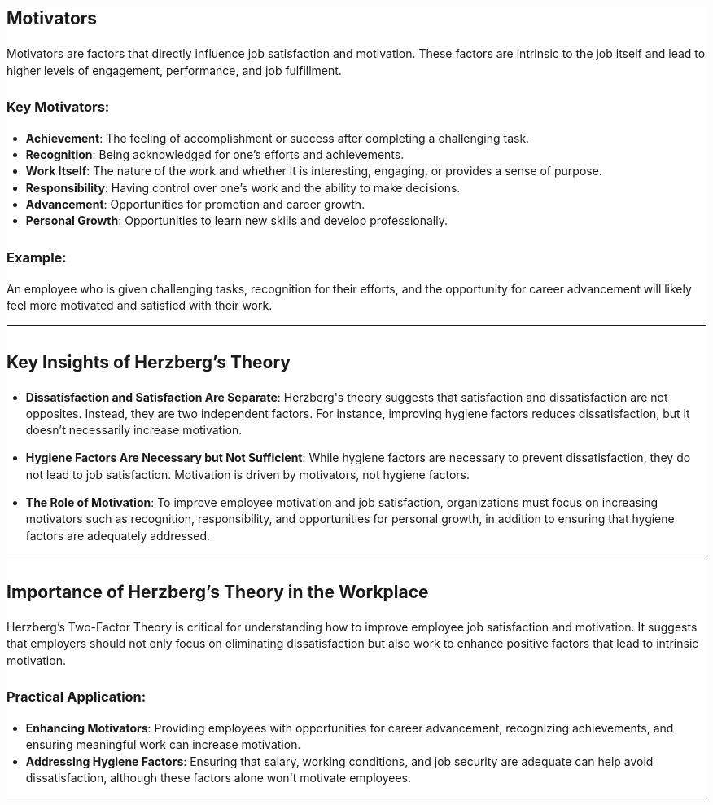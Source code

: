 ## Motivators

Motivators are factors that directly influence job satisfaction and motivation. These factors are intrinsic to the job itself and lead to higher levels of engagement, performance, and job fulfillment.

### Key Motivators:

- **Achievement**: The feeling of accomplishment or success after completing a challenging task.
- **Recognition**: Being acknowledged for one’s efforts and achievements.
- **Work Itself**: The nature of the work and whether it is interesting, engaging, or provides a sense of purpose.
- **Responsibility**: Having control over one’s work and the ability to make decisions.
- **Advancement**: Opportunities for promotion and career growth.
- **Personal Growth**: Opportunities to learn new skills and develop professionally.

### Example:

An employee who is given challenging tasks, recognition for their efforts, and the opportunity for career advancement will likely feel more motivated and satisfied with their work.

---

## Key Insights of Herzberg’s Theory

- **Dissatisfaction and Satisfaction Are Separate**: Herzberg's theory suggests that satisfaction and dissatisfaction are not opposites. Instead, they are two independent factors. For instance, improving hygiene factors reduces dissatisfaction, but it doesn’t necessarily increase motivation.
- **Hygiene Factors Are Necessary but Not Sufficient**: While hygiene factors are necessary to prevent dissatisfaction, they do not lead to job satisfaction. Motivation is driven by motivators, not hygiene factors.

- **The Role of Motivation**: To improve employee motivation and job satisfaction, organizations must focus on increasing motivators such as recognition, responsibility, and opportunities for personal growth, in addition to ensuring that hygiene factors are adequately addressed.

---

## Importance of Herzberg’s Theory in the Workplace

Herzberg’s Two-Factor Theory is critical for understanding how to improve employee job satisfaction and motivation. It suggests that employers should not only focus on eliminating dissatisfaction but also work to enhance positive factors that lead to intrinsic motivation.

### Practical Application:

- **Enhancing Motivators**: Providing employees with opportunities for career advancement, recognizing achievements, and ensuring meaningful work can increase motivation.
- **Addressing Hygiene Factors**: Ensuring that salary, working conditions, and job security are adequate can help avoid dissatisfaction, although these factors alone won't motivate employees.

---
